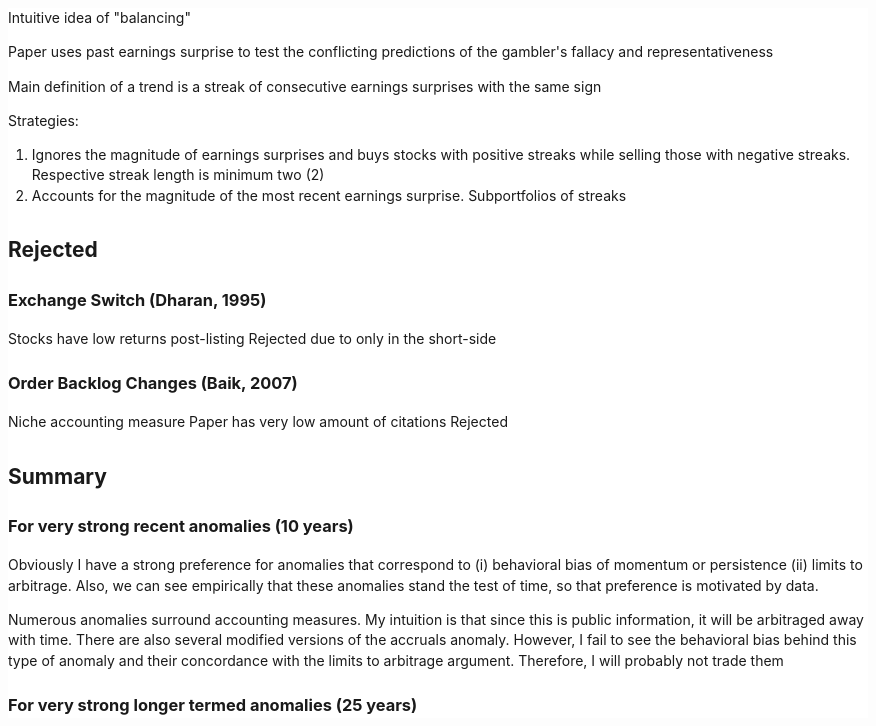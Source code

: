 Intuitive idea of "balancing" 

Paper uses past earnings surprise to test the conflicting predictions of the gambler's fallacy and representativeness 

Main definition of a trend is a streak of consecutive earnings surprises with the same sign

Strategies:
1. Ignores the magnitude of earnings surprises and buys stocks with positive streaks while selling those with negative streaks. Respective streak length is minimum two (2)
2. Accounts for the magnitude of the most recent earnings surprise. Subportfolios of streaks 




## Rejected

### Exchange Switch (Dharan, 1995)
Stocks have low returns post-listing
Rejected due to only in the short-side

### Order Backlog Changes (Baik, 2007)
Niche accounting measure 
Paper has very low amount of citations
Rejected





## Summary

### For very strong recent anomalies (10 years)

Obviously I have a strong preference for anomalies that correspond to (i) behavioral bias of momentum or persistence (ii) limits to arbitrage. Also, we can see empirically that these anomalies stand the test of time, so that preference is motivated by data. 

Numerous anomalies surround accounting measures. My intuition is that since this is public information, it will be arbitraged away with time. There are also several modified versions of the accruals anomaly. However, I fail to see the behavioral bias behind this type of anomaly and their concordance with the limits to arbitrage argument. Therefore, I will probably not trade them 

### For very strong longer termed anomalies (25 years)

